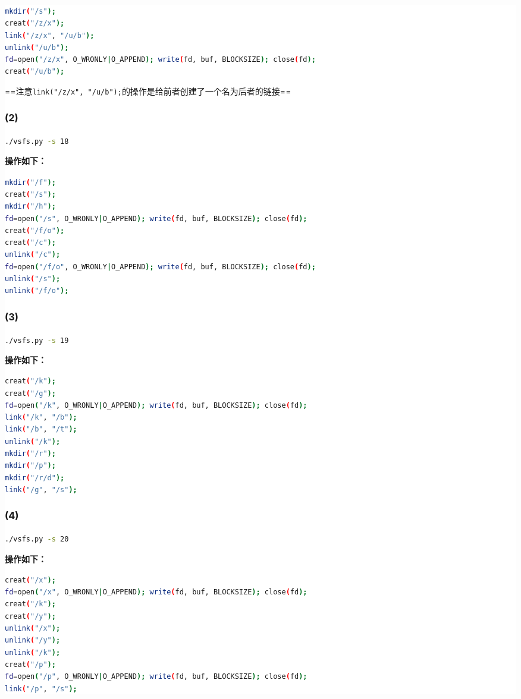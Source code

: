```sh
mkdir("/s");
creat("/z/x");
link("/z/x", "/u/b");
unlink("/u/b");
fd=open("/z/x", O_WRONLY|O_APPEND); write(fd, buf, BLOCKSIZE); close(fd);
creat("/u/b");
```

==注意`link("/z/x", "/u/b");`的操作是给前者创建了一个名为后者的链接==
### (2)
```sh
./vsfs.py -s 18
```
**操作如下：**
```sh
mkdir("/f");
creat("/s");
mkdir("/h");
fd=open("/s", O_WRONLY|O_APPEND); write(fd, buf, BLOCKSIZE); close(fd);
creat("/f/o");
creat("/c");
unlink("/c");
fd=open("/f/o", O_WRONLY|O_APPEND); write(fd, buf, BLOCKSIZE); close(fd);
unlink("/s");
unlink("/f/o");
```
### (3)
```sh
./vsfs.py -s 19
```
**操作如下：**
```sh
creat("/k");
creat("/g");
fd=open("/k", O_WRONLY|O_APPEND); write(fd, buf, BLOCKSIZE); close(fd);
link("/k", "/b");
link("/b", "/t");
unlink("/k");
mkdir("/r");
mkdir("/p");
mkdir("/r/d");
link("/g", "/s");
```
### (4)
```sh
./vsfs.py -s 20
```
**操作如下：**
```sh
creat("/x");
fd=open("/x", O_WRONLY|O_APPEND); write(fd, buf, BLOCKSIZE); close(fd);
creat("/k");
creat("/y");
unlink("/x");
unlink("/y");
unlink("/k");
creat("/p");
fd=open("/p", O_WRONLY|O_APPEND); write(fd, buf, BLOCKSIZE); close(fd);
link("/p", "/s");
```

